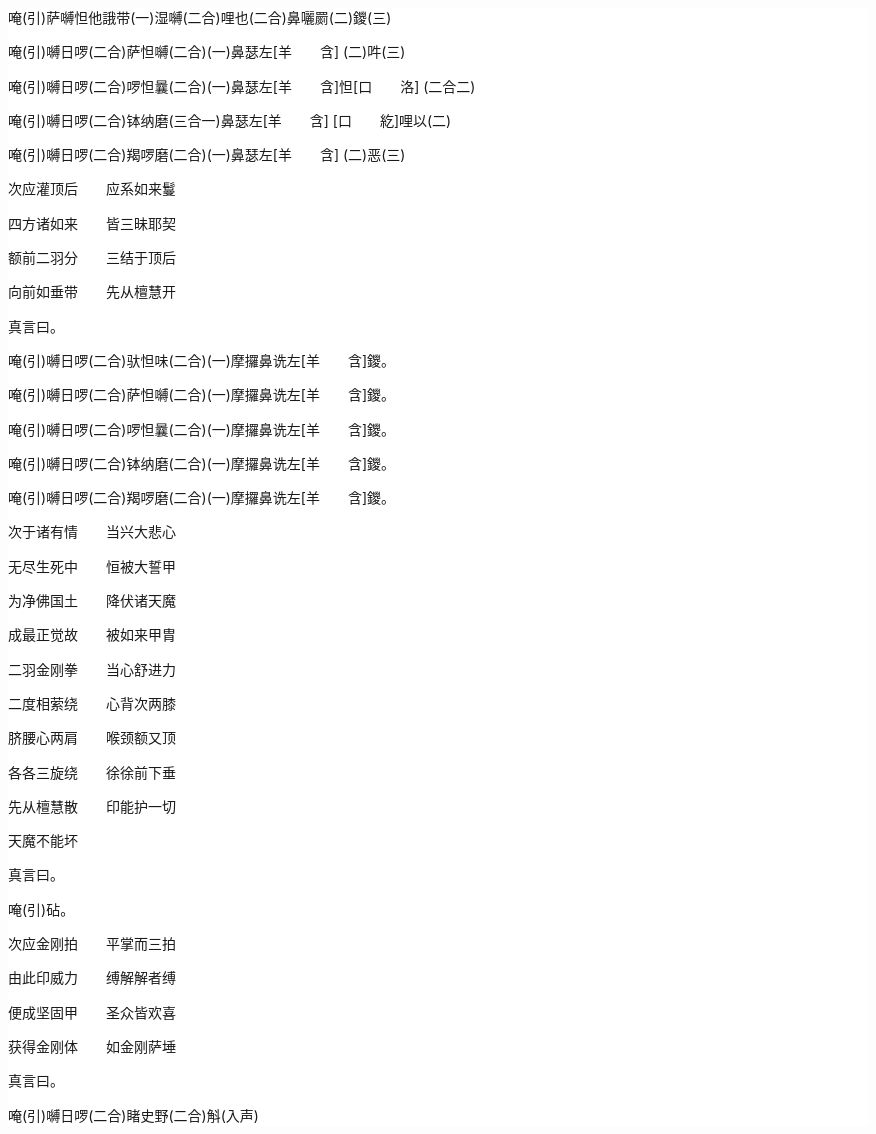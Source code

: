 唵(引)萨嚩怛他誐带(一)湿嚩(二合)哩也(二合)鼻囇罽(二)鑁(三)  

唵(引)嚩日啰(二合)萨怛嚩(二合)(一)鼻瑟左[羊　　含] (二)吽(三)  

唵(引)嚩日啰(二合)啰怛曩(二合)(一)鼻瑟左[羊　　含]怛[口　　洛] (二合二)  

唵(引)嚩日啰(二合)钵纳磨(三合一)鼻瑟左[羊　　含] [口　　紇]哩以(二)  

唵(引)嚩日啰(二合)羯啰磨(二合)(一)鼻瑟左[羊　　含] (二)恶(三)  

次应灌顶后　　应系如来鬘  

四方诸如来　　皆三昧耶契  

额前二羽分　　三结于顶后  

向前如垂带　　先从檀慧开  

真言曰。  

唵(引)嚩日啰(二合)驮怛味(二合)(一)摩攞鼻诜左[羊　　含]鑁。  

唵(引)嚩日啰(二合)萨怛嚩(二合)(一)摩攞鼻诜左[羊　　含]鑁。  

唵(引)嚩日啰(二合)啰怛曩(二合)(一)摩攞鼻诜左[羊　　含]鑁。  

唵(引)嚩日啰(二合)钵纳磨(二合)(一)摩攞鼻诜左[羊　　含]鑁。  

唵(引)嚩日啰(二合)羯啰磨(二合)(一)摩攞鼻诜左[羊　　含]鑁。  

次于诸有情　　当兴大悲心  

无尽生死中　　恒被大誓甲  

为净佛国土　　降伏诸天魔  

成最正觉故　　被如来甲胄  

二羽金刚拳　　当心舒进力  

二度相萦绕　　心背次两膝  

脐腰心两肩　　喉颈额又顶  

各各三旋绕　　徐徐前下垂  

先从檀慧散　　印能护一切  

天魔不能坏  

真言曰。  

唵(引)砧。  

次应金刚拍　　平掌而三拍  

由此印威力　　缚解解者缚  

便成坚固甲　　圣众皆欢喜  

获得金刚体　　如金刚萨埵  

真言曰。  

唵(引)嚩日啰(二合)睹史野(二合)斛(入声)  
